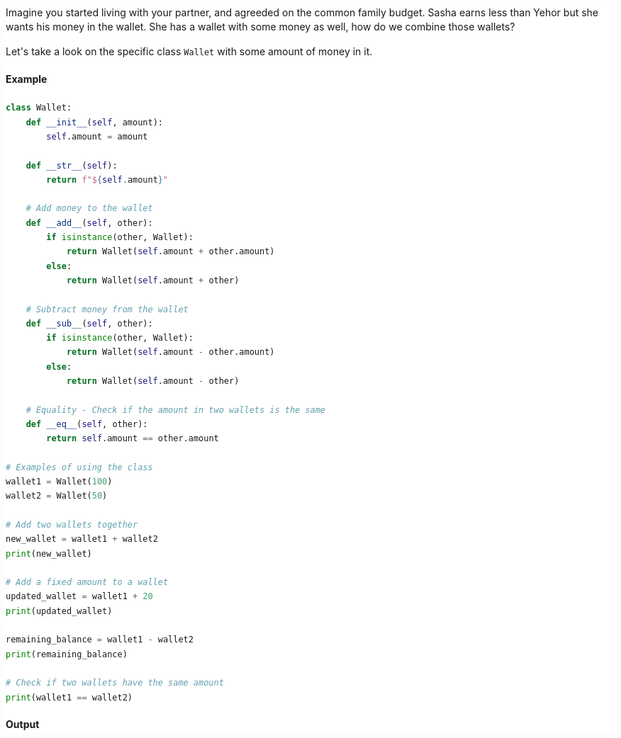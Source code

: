 Imagine you started living with your partner, and agreeded on the common family budget. 
Sasha earns less than Yehor but she wants his money in the wallet. She has a wallet with some money as well, how do we combine those wallets?

Let's take a look on the specific class `Wallet` with some amount of money in it.
#### Example
```python
class Wallet:
    def __init__(self, amount):
        self.amount = amount

    def __str__(self):
        return f"${self.amount}"

    # Add money to the wallet
    def __add__(self, other):
        if isinstance(other, Wallet):
            return Wallet(self.amount + other.amount)
        else:
            return Wallet(self.amount + other)

    # Subtract money from the wallet
    def __sub__(self, other):
        if isinstance(other, Wallet):
            return Wallet(self.amount - other.amount)
        else:
            return Wallet(self.amount - other)

    # Equality - Check if the amount in two wallets is the same
    def __eq__(self, other):
        return self.amount == other.amount

# Examples of using the class
wallet1 = Wallet(100)
wallet2 = Wallet(50)

# Add two wallets together
new_wallet = wallet1 + wallet2
print(new_wallet)

# Add a fixed amount to a wallet
updated_wallet = wallet1 + 20
print(updated_wallet)

remaining_balance = wallet1 - wallet2
print(remaining_balance)

# Check if two wallets have the same amount
print(wallet1 == wallet2)
```

#### Output
